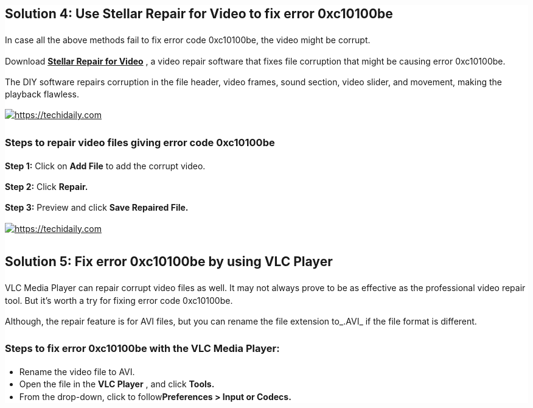 
## **Solution 4: Use Stellar Repair for Video to fix error 0xc10100be**

 In case all the above methods fail to fix error code 0xc10100be, the video might be corrupt.

 Download **[Stellar Repair for Video](https://tools.techidaily.com/stellardata-recovery/buy-now/)**  , a video repair software that fixes file corruption that might be causing error 0xc10100be.

 The DIY software repairs corruption in the file header, video frames, sound section, video slider, and movement, making the playback flawless.

[](https://cloud.stellarinfo.com/StellarRepairforVideo-B.exe) [](https://cloud.stellarinfo.com/StellarRepairforVideo-B.dmg.zip)


<a href="https://ephamedtechinc.pxf.io/c/5597632/2136621/26400" target="_top" id="2136621">
  <img src="//a.impactradius-go.com/display-ad/26400-2136621" border="0" alt="https://techidaily.com" width="728" height="90"/>
</a>
<img height="0" width="0" src="https://ephamedtechinc.pxf.io/i/5597632/2136621/26400" style="position:absolute;visibility:hidden;" border="0" />


### **Steps to repair video files giving error code 0xc10100be**

**Step 1:** Click on **Add File**  to add the corrupt video.

**Step 2:**  Click **Repair.**

**Step 3:**  Preview and click **Save Repaired File.**


<a href="https://malaysia-healthcare-travel-council.pxf.io/c/5597632/1576477/17382" target="_top" id="1576477">
  <img src="//a.impactradius-go.com/display-ad/17382-1576477" border="0" alt="https://techidaily.com" width="160" height="90"/>
</a>
<img height="0" width="0" src="https://malaysia-healthcare-travel-council.pxf.io/i/5597632/1576477/17382" style="position:absolute;visibility:hidden;" border="0" />


## **Solution 5: Fix error 0xc10100be by using VLC Player**

 VLC Media Player can repair corrupt video files as well. It may not always prove to be as effective as the professional video repair tool. But it’s worth a try for fixing error code 0xc10100be.

 Although, the repair feature is for AVI files, but you can rename the file extension to_.AVI_ if the file format is different.

### **Steps to fix error 0xc10100be with the VLC Media Player:**

* Rename the video file to AVI.
* Open the file in the **VLC Player** , and click **Tools.**
* From the drop-down, click to follow**Preferences > Input or Codecs.**
